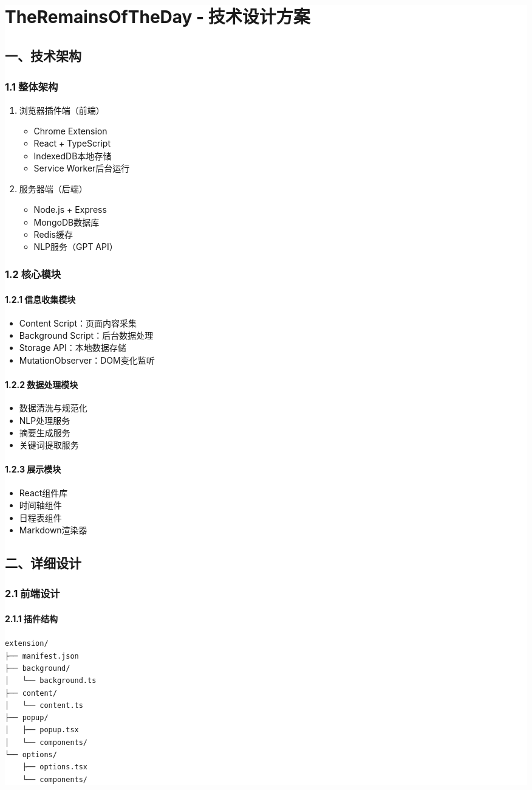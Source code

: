 # TheRemainsOfTheDay - 技术设计方案

## 一、技术架构

### 1.1 整体架构
1. 浏览器插件端（前端）
   - Chrome Extension
   - React + TypeScript
   - IndexedDB本地存储
   - Service Worker后台运行

2. 服务器端（后端）
   - Node.js + Express
   - MongoDB数据库
   - Redis缓存
   - NLP服务（GPT API）

### 1.2 核心模块

#### 1.2.1 信息收集模块
- Content Script：页面内容采集
- Background Script：后台数据处理
- Storage API：本地数据存储
- MutationObserver：DOM变化监听

#### 1.2.2 数据处理模块
- 数据清洗与规范化
- NLP处理服务
- 摘要生成服务
- 关键词提取服务

#### 1.2.3 展示模块
- React组件库
- 时间轴组件
- 日程表组件
- Markdown渲染器

## 二、详细设计

### 2.1 前端设计

#### 2.1.1 插件结构
```
extension/
├── manifest.json
├── background/
│   └── background.ts
├── content/
│   └── content.ts
├── popup/
│   ├── popup.tsx
│   └── components/
└── options/
    ├── options.tsx
    └── components/
```
